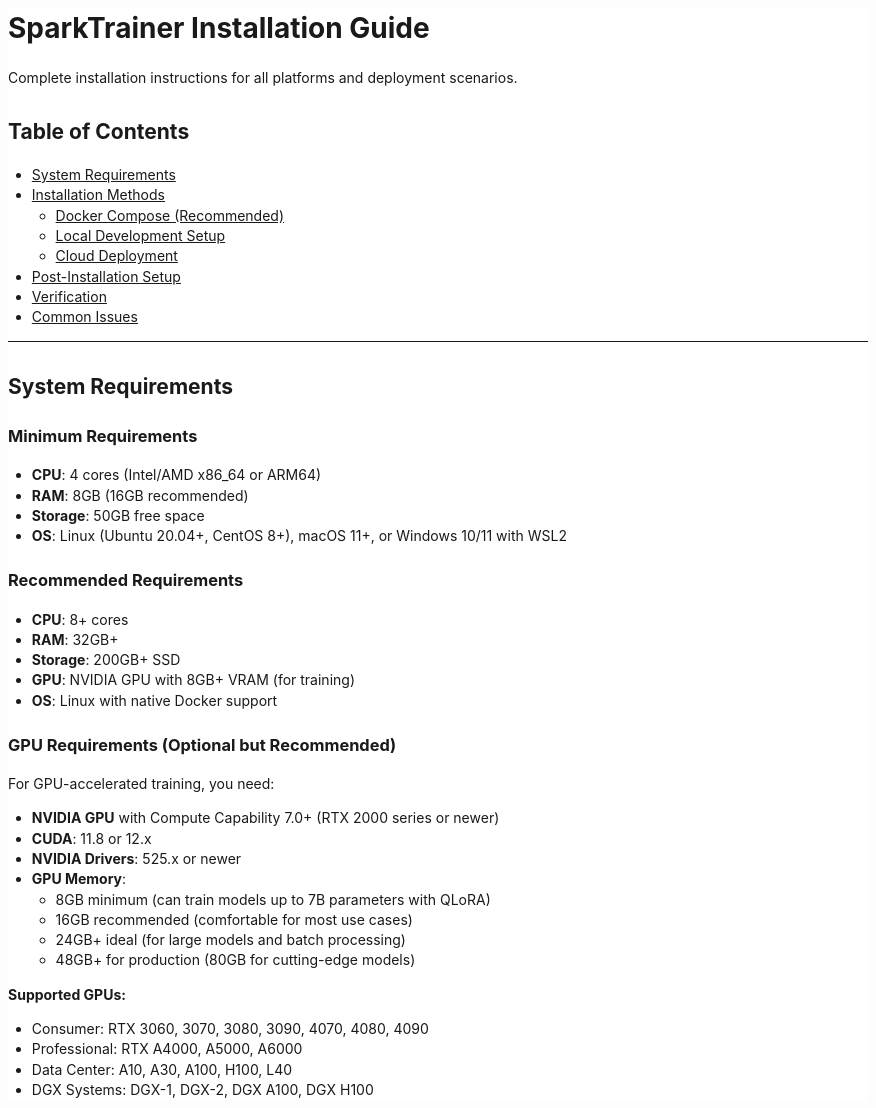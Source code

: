 # SparkTrainer Installation Guide

Complete installation instructions for all platforms and deployment scenarios.

## Table of Contents

- [System Requirements](#system-requirements)
- [Installation Methods](#installation-methods)
  - [Docker Compose (Recommended)](#docker-compose-recommended)
  - [Local Development Setup](#local-development-setup)
  - [Cloud Deployment](#cloud-deployment)
- [Post-Installation Setup](#post-installation-setup)
- [Verification](#verification)
- [Common Issues](#common-issues)

---

## System Requirements

### Minimum Requirements

- **CPU**: 4 cores (Intel/AMD x86_64 or ARM64)
- **RAM**: 8GB (16GB recommended)
- **Storage**: 50GB free space
- **OS**: Linux (Ubuntu 20.04+, CentOS 8+), macOS 11+, or Windows 10/11 with WSL2

### Recommended Requirements

- **CPU**: 8+ cores
- **RAM**: 32GB+
- **Storage**: 200GB+ SSD
- **GPU**: NVIDIA GPU with 8GB+ VRAM (for training)
- **OS**: Linux with native Docker support

### GPU Requirements (Optional but Recommended)

For GPU-accelerated training, you need:

- **NVIDIA GPU** with Compute Capability 7.0+ (RTX 2000 series or newer)
- **CUDA**: 11.8 or 12.x
- **NVIDIA Drivers**: 525.x or newer
- **GPU Memory**:
  - 8GB minimum (can train models up to 7B parameters with QLoRA)
  - 16GB recommended (comfortable for most use cases)
  - 24GB+ ideal (for large models and batch processing)
  - 48GB+ for production (80GB for cutting-edge models)

**Supported GPUs:**
- Consumer: RTX 3060, 3070, 3080, 3090, 4070, 4080, 4090
- Professional: RTX A4000, A5000, A6000
- Data Center: A10, A30, A100, H100, L40
- DGX Systems: DGX-1, DGX-2, DGX A100, DGX H100
